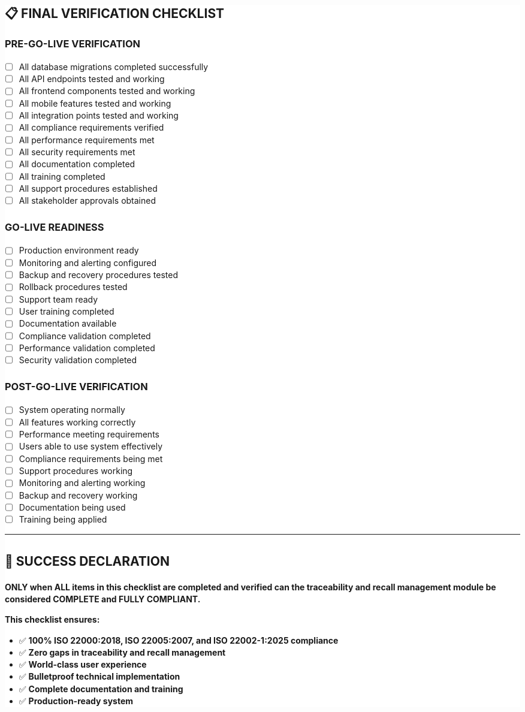 
## 📋 FINAL VERIFICATION CHECKLIST

### PRE-GO-LIVE VERIFICATION
- [ ] All database migrations completed successfully
- [ ] All API endpoints tested and working
- [ ] All frontend components tested and working
- [ ] All mobile features tested and working
- [ ] All integration points tested and working
- [ ] All compliance requirements verified
- [ ] All performance requirements met
- [ ] All security requirements met
- [ ] All documentation completed
- [ ] All training completed
- [ ] All support procedures established
- [ ] All stakeholder approvals obtained

### GO-LIVE READINESS
- [ ] Production environment ready
- [ ] Monitoring and alerting configured
- [ ] Backup and recovery procedures tested
- [ ] Rollback procedures tested
- [ ] Support team ready
- [ ] User training completed
- [ ] Documentation available
- [ ] Compliance validation completed
- [ ] Performance validation completed
- [ ] Security validation completed

### POST-GO-LIVE VERIFICATION
- [ ] System operating normally
- [ ] All features working correctly
- [ ] Performance meeting requirements
- [ ] Users able to use system effectively
- [ ] Compliance requirements being met
- [ ] Support procedures working
- [ ] Monitoring and alerting working
- [ ] Backup and recovery working
- [ ] Documentation being used
- [ ] Training being applied

---

## 🎉 SUCCESS DECLARATION

**ONLY when ALL items in this checklist are completed and verified can the traceability and recall management module be considered COMPLETE and FULLY COMPLIANT.**

**This checklist ensures:**
- ✅ **100% ISO 22000:2018, ISO 22005:2007, and ISO 22002-1:2025 compliance**
- ✅ **Zero gaps in traceability and recall management**
- ✅ **World-class user experience**
- ✅ **Bulletproof technical implementation**
- ✅ **Complete documentation and training**
- ✅ **Production-ready system**
